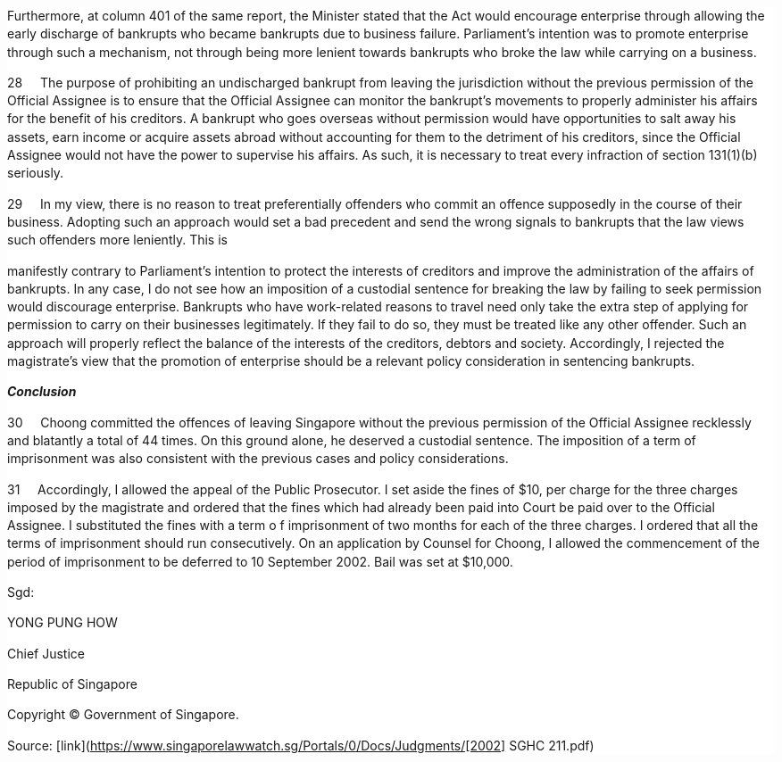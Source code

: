 Furthermore, at column 401 of the same report, the Minister stated that the Act would encourage enterprise through allowing the early discharge of bankrupts who became bankrupts due to business failure. Parliament’s intention was to promote enterprise through such a mechanism, not through being more lenient towards bankrupts who broke the law while carrying on a business. 

28     The purpose of prohibiting an undischarged bankrupt from leaving the jurisdiction without the previous permission of the Official Assignee is to ensure that the Official Assignee can monitor the bankrupt’s movements to properly administer his affairs for the benefit of his creditors. A bankrupt who goes overseas without permission would have opportunities to salt away his assets, earn income or acquire assets abroad without accounting for them to the detriment of his creditors, since the Official Assignee would not have the power to supervise his affairs. As such, it is necessary to treat every infraction of section 131(1)(b) seriously. 

29     In my view, there is no reason to treat preferentially offenders who commit an offence supposedly in the course of their business. Adopting such an approach would set a bad precedent and send the wrong signals to bankrupts that the law views such offenders more leniently. This is 


manifestly contrary to Parliament’s intention to protect the interests of creditors and improve the administration of the affairs of bankrupts. In any case, I do not see how an imposition of a custodial sentence for breaking the law by failing to seek permission would discourage enterprise. Bankrupts who have work-related reasons to travel need only take the extra step of applying for permission to carry on their businesses legitimately. If they fail to do so, they must be treated like any other offender. Such an approach will properly reflect the balance of the interests of the creditors, debtors and society. Accordingly, I rejected the magistrate’s view that the promotion of enterprise should be a relevant policy consideration in sentencing bankrupts. 

**_Conclusion_** 

30     Choong committed the offences of leaving Singapore without the previous permission of the Official Assignee recklessly and blatantly a total of 44 times. On this ground alone, he deserved a custodial sentence. The imposition of a term of imprisonment was also consistent with the previous cases and policy considerations. 

31     Accordingly, I allowed the appeal of the Public Prosecutor. I set aside the fines of $10, per charge for the three charges imposed by the magistrate and ordered that the fines which had already been paid into Court be paid over to the Official Assignee. I substituted the fines with a term o f imprisonment of two months for each of the three charges. I ordered that all the terms of imprisonment should run consecutively. On an application by Counsel for Choong, I allowed the commencement of the period of imprisonment to be deferred to 10 September 2002. Bail was set at $10,000. 

Sgd: 

YONG PUNG HOW 

Chief Justice 

Republic of Singapore 

 Copyright © Government of Singapore. 


Source: [link](https://www.singaporelawwatch.sg/Portals/0/Docs/Judgments/[2002] SGHC 211.pdf)
